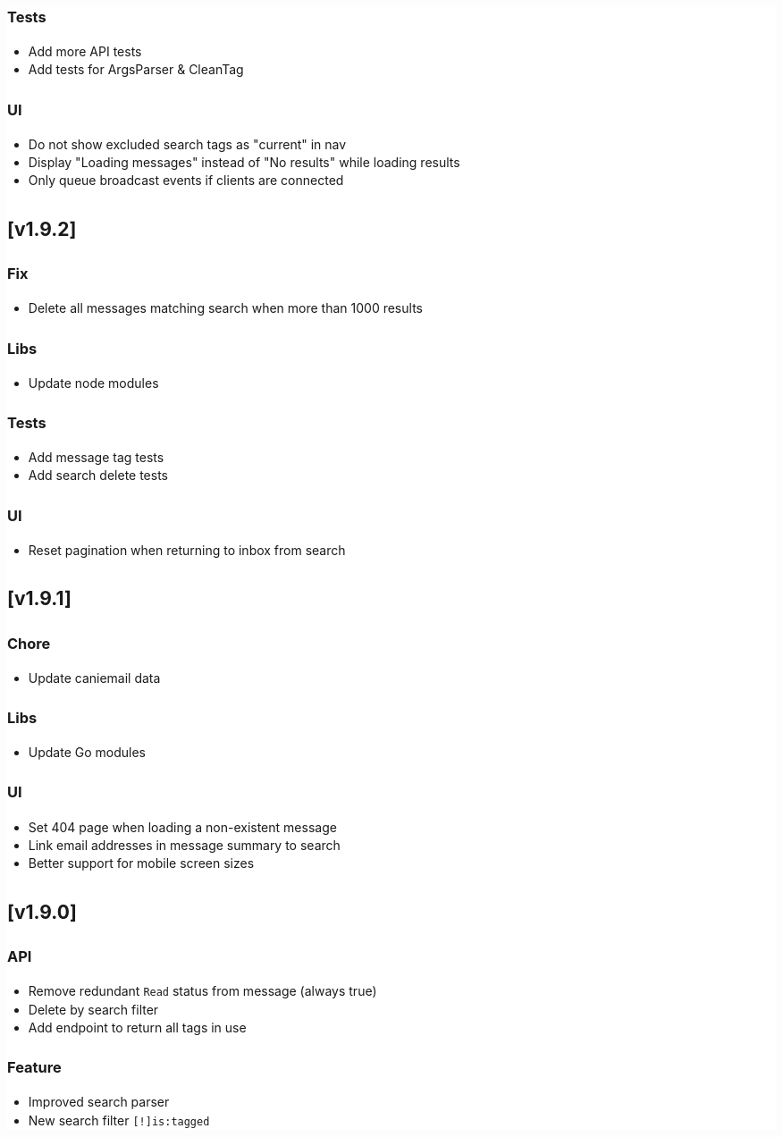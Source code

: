 ### Tests
- Add more API tests
- Add tests for ArgsParser & CleanTag

### UI
- Do not show excluded search tags as "current" in nav
- Display "Loading messages" instead of "No results" while loading results
- Only queue broadcast events if clients are connected


## [v1.9.2]

### Fix
- Delete all messages matching search when more than 1000 results

### Libs
- Update node modules

### Tests
- Add message tag tests
- Add search delete tests

### UI
- Reset pagination when returning to inbox from search


## [v1.9.1]

### Chore
- Update caniemail data

### Libs
- Update Go modules

### UI
- Set 404 page when loading a non-existent message
- Link email addresses in message summary to search
- Better support for mobile screen sizes


## [v1.9.0]

### API
- Remove redundant `Read` status from message (always true)
- Delete by search filter
- Add endpoint to return all tags in use

### Feature
- Improved search parser
- New search filter `[!]is:tagged`
